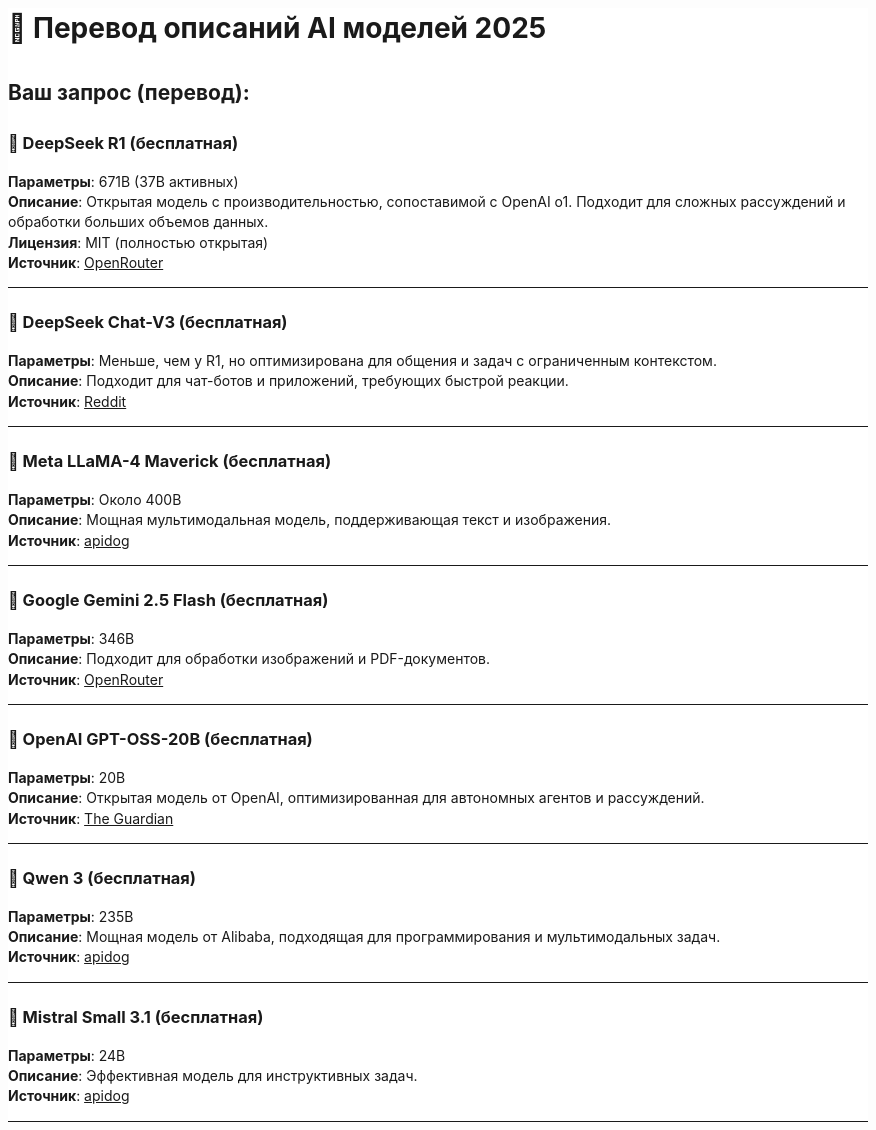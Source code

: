 # 🧠 Перевод описаний AI моделей 2025

## Ваш запрос (перевод):

### 🧠 DeepSeek R1 (бесплатная)
**Параметры**: 671B (37B активных)  
**Описание**: Открытая модель с производительностью, сопоставимой с OpenAI o1. Подходит для сложных рассуждений и обработки больших объемов данных.  
**Лицензия**: MIT (полностью открытая)  
**Источник**: [OpenRouter](https://openrouter.ai)

---

### 🧠 DeepSeek Chat-V3 (бесплатная)
**Параметры**: Меньше, чем у R1, но оптимизирована для общения и задач с ограниченным контекстом.  
**Описание**: Подходит для чат-ботов и приложений, требующих быстрой реакции.  
**Источник**: [Reddit](https://reddit.com)

---

### 🧠 Meta LLaMA-4 Maverick (бесплатная)
**Параметры**: Около 400B  
**Описание**: Мощная мультимодальная модель, поддерживающая текст и изображения.  
**Источник**: [apidog](https://apidog.com)

---

### 🧠 Google Gemini 2.5 Flash (бесплатная)
**Параметры**: 346B  
**Описание**: Подходит для обработки изображений и PDF-документов.  
**Источник**: [OpenRouter](https://openrouter.ai)

---

### 🧠 OpenAI GPT-OSS-20B (бесплатная)
**Параметры**: 20B  
**Описание**: Открытая модель от OpenAI, оптимизированная для автономных агентов и рассуждений.  
**Источник**: [The Guardian](https://theguardian.com)

---

### 🧠 Qwen 3 (бесплатная)
**Параметры**: 235B  
**Описание**: Мощная модель от Alibaba, подходящая для программирования и мультимодальных задач.  
**Источник**: [apidog](https://apidog.com)

---

### 🧠 Mistral Small 3.1 (бесплатная)
**Параметры**: 24B  
**Описание**: Эффективная модель для инструктивных задач.  
**Источник**: [apidog](https://apidog.com)

---